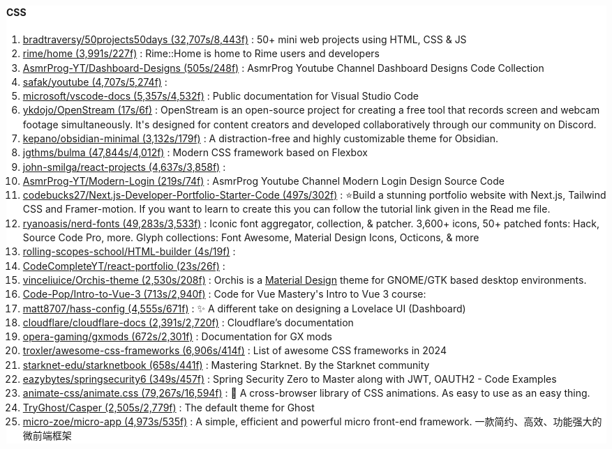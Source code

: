 #### CSS
1. [bradtraversy/50projects50days (32,707s/8,443f)](https://github.com/bradtraversy/50projects50days) : 50+ mini web projects using HTML, CSS & JS
2. [rime/home (3,991s/227f)](https://github.com/rime/home) : Rime::Home is home to Rime users and developers
3. [AsmrProg-YT/Dashboard-Designs (505s/248f)](https://github.com/AsmrProg-YT/Dashboard-Designs) : AsmrProg Youtube Channel Dashboard Designs Code Collection
4. [safak/youtube (4,707s/5,274f)](https://github.com/safak/youtube) : 
5. [microsoft/vscode-docs (5,357s/4,532f)](https://github.com/microsoft/vscode-docs) : Public documentation for Visual Studio Code
6. [ykdojo/OpenStream (17s/6f)](https://github.com/ykdojo/OpenStream) : OpenStream is an open-source project for creating a free tool that records screen and webcam footage simultaneously. It's designed for content creators and developed collaboratively through our community on Discord.
7. [kepano/obsidian-minimal (3,132s/179f)](https://github.com/kepano/obsidian-minimal) : A distraction-free and highly customizable theme for Obsidian.
8. [jgthms/bulma (47,844s/4,012f)](https://github.com/jgthms/bulma) : Modern CSS framework based on Flexbox
9. [john-smilga/react-projects (4,637s/3,858f)](https://github.com/john-smilga/react-projects) : 
10. [AsmrProg-YT/Modern-Login (219s/74f)](https://github.com/AsmrProg-YT/Modern-Login) : AsmrProg Youtube Channel Modern Login Design Source Code
11. [codebucks27/Next.js-Developer-Portfolio-Starter-Code (497s/302f)](https://github.com/codebucks27/Next.js-Developer-Portfolio-Starter-Code) : ⭐Build a stunning portfolio website with Next.js, Tailwind CSS and Framer-motion. If you want to learn to create this you can follow the tutorial link given in the Read me file.
12. [ryanoasis/nerd-fonts (49,283s/3,533f)](https://github.com/ryanoasis/nerd-fonts) : Iconic font aggregator, collection, & patcher. 3,600+ icons, 50+ patched fonts: Hack, Source Code Pro, more. Glyph collections: Font Awesome, Material Design Icons, Octicons, & more
13. [rolling-scopes-school/HTML-builder (4s/19f)](https://github.com/rolling-scopes-school/HTML-builder) : 
14. [CodeCompleteYT/react-portfolio (23s/26f)](https://github.com/CodeCompleteYT/react-portfolio) : 
15. [vinceliuice/Orchis-theme (2,530s/208f)](https://github.com/vinceliuice/Orchis-theme) : Orchis is a [Material Design](https://material.io) theme for GNOME/GTK based desktop environments.
16. [Code-Pop/Intro-to-Vue-3 (713s/2,940f)](https://github.com/Code-Pop/Intro-to-Vue-3) : Code for Vue Mastery's Intro to Vue 3 course:
17. [matt8707/hass-config (4,555s/671f)](https://github.com/matt8707/hass-config) : ✨ A different take on designing a Lovelace UI (Dashboard)
18. [cloudflare/cloudflare-docs (2,391s/2,720f)](https://github.com/cloudflare/cloudflare-docs) : Cloudflare’s documentation
19. [opera-gaming/gxmods (672s/2,301f)](https://github.com/opera-gaming/gxmods) : Documentation for GX mods
20. [troxler/awesome-css-frameworks (6,906s/414f)](https://github.com/troxler/awesome-css-frameworks) : List of awesome CSS frameworks in 2024
21. [starknet-edu/starknetbook (658s/441f)](https://github.com/starknet-edu/starknetbook) : Mastering Starknet. By the Starknet community
22. [eazybytes/springsecurity6 (349s/457f)](https://github.com/eazybytes/springsecurity6) : Spring Security Zero to Master along with JWT, OAUTH2 - Code Examples
23. [animate-css/animate.css (79,267s/16,594f)](https://github.com/animate-css/animate.css) : 🍿 A cross-browser library of CSS animations. As easy to use as an easy thing.
24. [TryGhost/Casper (2,505s/2,779f)](https://github.com/TryGhost/Casper) : The default theme for Ghost
25. [micro-zoe/micro-app (4,973s/535f)](https://github.com/micro-zoe/micro-app) : A simple, efficient and powerful micro front-end framework. 一款简约、高效、功能强大的微前端框架
